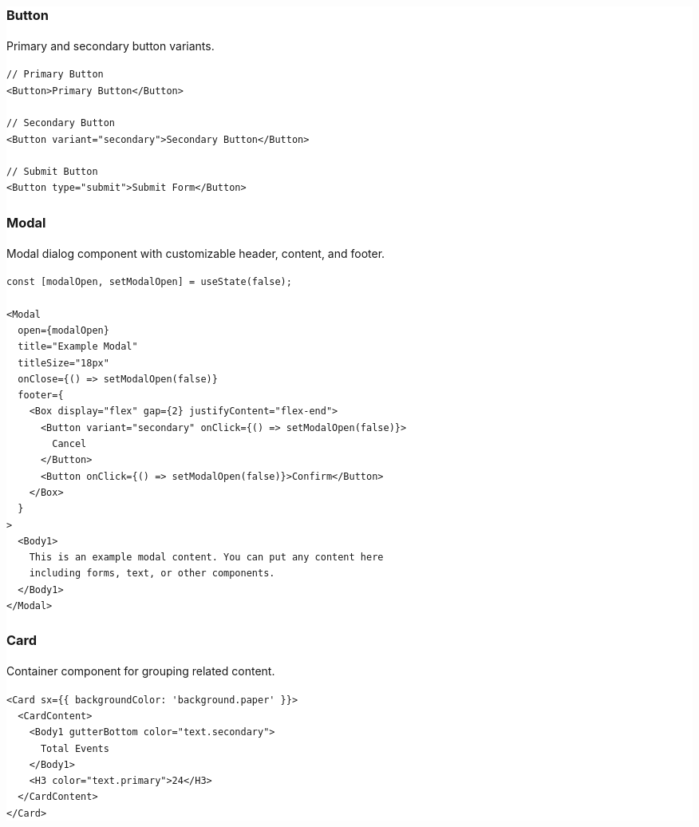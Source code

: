 ### Button
Primary and secondary button variants.

```tsx
// Primary Button
<Button>Primary Button</Button>

// Secondary Button
<Button variant="secondary">Secondary Button</Button>

// Submit Button
<Button type="submit">Submit Form</Button>
```

### Modal
Modal dialog component with customizable header, content, and footer.

```tsx
const [modalOpen, setModalOpen] = useState(false);

<Modal
  open={modalOpen}
  title="Example Modal"
  titleSize="18px"
  onClose={() => setModalOpen(false)}
  footer={
    <Box display="flex" gap={2} justifyContent="flex-end">
      <Button variant="secondary" onClick={() => setModalOpen(false)}>
        Cancel
      </Button>
      <Button onClick={() => setModalOpen(false)}>Confirm</Button>
    </Box>
  }
>
  <Body1>
    This is an example modal content. You can put any content here
    including forms, text, or other components.
  </Body1>
</Modal>
```

### Card
Container component for grouping related content.

```tsx
<Card sx={{ backgroundColor: 'background.paper' }}>
  <CardContent>
    <Body1 gutterBottom color="text.secondary">
      Total Events
    </Body1>
    <H3 color="text.primary">24</H3>
  </CardContent>
</Card>
```
